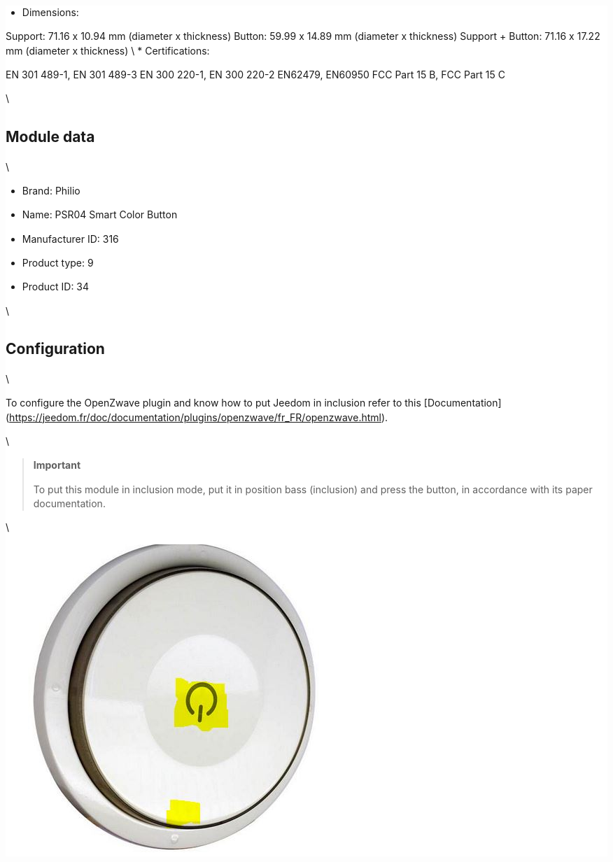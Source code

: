 -   Dimensions:

Support: 71.16 x 10.94 mm (diameter x thickness) Button: 59.99 x 14.89
mm (diameter x thickness) Support + Button: 71.16 x 17.22 mm (diameter
x thickness) \ * Certifications:

EN 301 489-1, EN 301 489-3 EN 300 220-1, EN 300 220-2 EN62479, EN60950
FCC Part 15 B, FCC Part 15 C

\

Module data
-----------------

\

-   Brand: Philio

-   Name: PSR04 Smart Color Button

-   Manufacturer ID: 316

-   Product type: 9

-   Product ID: 34

\

Configuration
-------------

\

To configure the OpenZwave plugin and know how to put Jeedom in
inclusion refer to this
[Documentation] (https://jeedom.fr/doc/documentation/plugins/openzwave/fr_FR/openzwave.html).

\

> **Important**
>
> To put this module in inclusion mode, put it in position
> bass (inclusion) and press the button, in accordance with its
> paper documentation.

\

![inclusion](../images/philio.psr04/inclusion.jpg)
